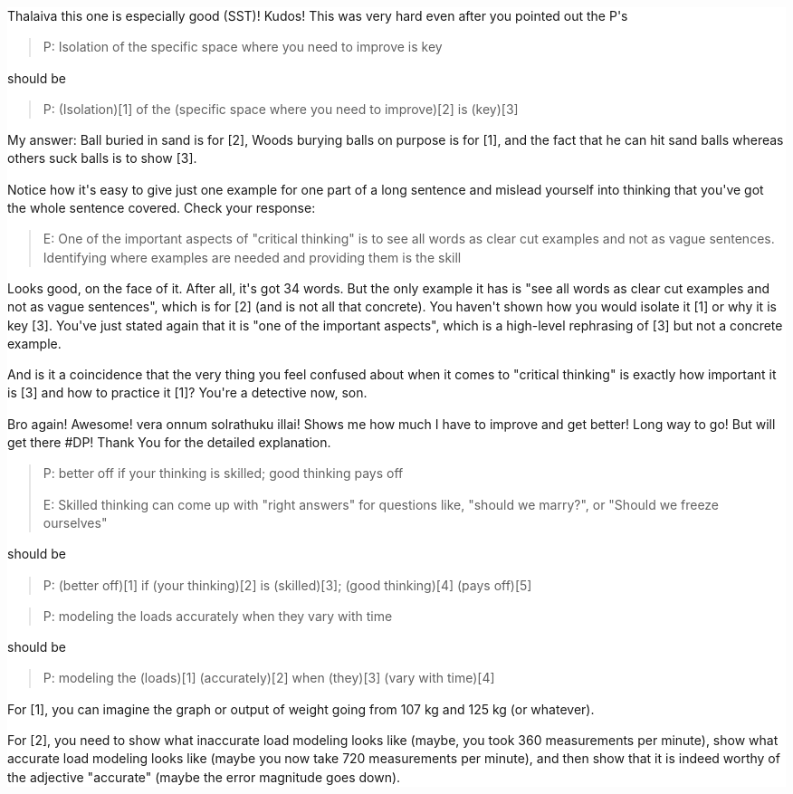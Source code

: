 Thalaiva this one is especially good (SST)! Kudos! This was very hard
even after you pointed out the P's

> P: Isolation of the specific space where you need to improve is key

should be

> P: (Isolation)[1] of the (specific space where you need to
> improve)[2] is (key)[3]

My answer: Ball buried in sand is for [2], Woods burying balls on
purpose is for [1], and the fact that he can hit sand balls whereas
others suck balls is to show [3].

Notice how it's easy to give just one example for one part of a long
sentence and mislead yourself into thinking that you've got the whole
sentence covered. Check your response:

> E: One of the important aspects of "critical thinking" is to see all
> words as clear cut examples and not as vague sentences. Identifying
> where examples are needed and providing them is the skill

Looks good, on the face of it. After all, it's got 34 words. But the
only example it has is "see all words as clear cut examples and not as
vague sentences", which is for [2] (and is not all that concrete). You
haven't shown how you would isolate it [1] or why it is key
[3]. You've just stated again that it is "one of the important
aspects", which is a high-level rephrasing of [3] but not a concrete
example.

And is it a coincidence that the very thing you feel confused about
when it comes to "critical thinking" is exactly how important it is
[3] and how to practice it [1]? You're a detective now, son.

Bro again! Awesome! vera onnum solrathuku illai! Shows me how much I
have to improve and get better! Long way to go! But will get there
#DP! Thank You for the detailed explanation.
 
> P: better off if your thinking is skilled; good thinking pays off
>
> E: Skilled thinking can come up with "right answers" for questions
> like, "should we marry?", or "Should we freeze ourselves"

should be

> P: (better off)[1] if (your thinking)[2] is (skilled)[3]; (good
> thinking)[4] (pays off)[5]

> P: modeling the loads accurately when they vary with time

should be

> P: modeling the (loads)[1] (accurately)[2] when (they)[3] (vary with
> time)[4]

For [1], you can imagine the graph or output of weight going from 107
kg and 125 kg (or whatever).

For [2], you need to show what inaccurate load modeling looks like
(maybe, you took 360 measurements per minute), show what accurate load
modeling looks like (maybe you now take 720 measurements per minute),
and then show that it is indeed worthy of the adjective "accurate"
(maybe the error magnitude goes down).
